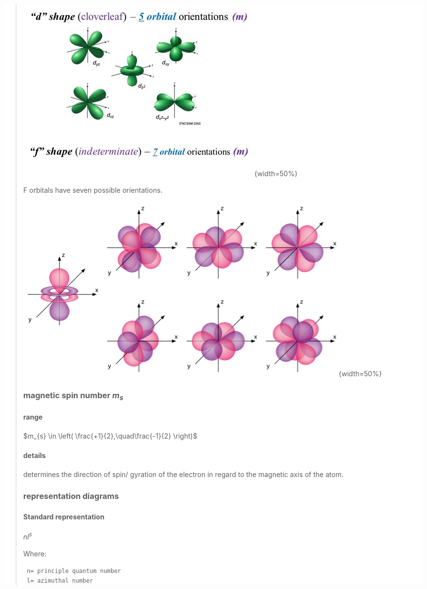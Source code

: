 >![d orbital orientations](Images/dOrbitalOrientations.jpg){width=50%}
>
>F orbitals have seven possible orientations.
>
>![forbital orientations](Images/fOrbitalOrientations.png){width=50%}
>
>
>
>### magnetic spin number $m_{s}$
>
>#### range
>$m_{s} \in \left( \frac{+1}{2},\quad\frac{-1}{2} \right)$
>
>#### details
>determines the direction of spin/ gyration of the electron in regard to the magnetic axis of the atom.
>
>### representation diagrams
>
>#### Standard representation
>
>$nl^{s}$
>
>Where:
>
>      n= principle quantum number
>      l= azimuthal number